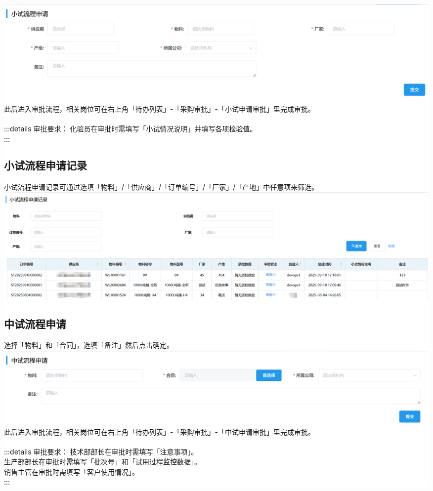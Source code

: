 ![图片](/images/purchase/little.png)  
此后进入审批流程，相关岗位可在右上角「待办列表」-「采购审批」-「小试申请审批」里完成审批。  
<ShowImg src="/images/process/ct.png" text="“小试申请审批”的审批流程图"/>  
:::details 审批要求：
化验员在审批时需填写「小试情况说明」并填写各项检验值。  
:::

## 小试流程申请记录
小试流程申请记录可通过选填「物料」/「供应商」/「订单编号」/「厂家」/「产地」中任意项来筛选。
![图片](/images/purchase/little1.png)   
## 中试流程申请
选择「物料」和「合同」，选填「备注」然后点击<kbd>确定</kbd>。  
![图片](/images/purchase/middle.png) 
此后进入审批流程，相关岗位可在右上角「待办列表」-「采购审批」-「中试申请审批」里完成审批。  
<ShowImg src="/images/process/middle.png" text="“中试申请审批”的审批流程图"/>  
:::details 审批要求：
技术部部长在审批时需填写「注意事项」。  
生产部部长在审批时需填写「批次号」和「试用过程监控数据」。  
销售主管在审批时需填写「客户使用情况」。  
:::
